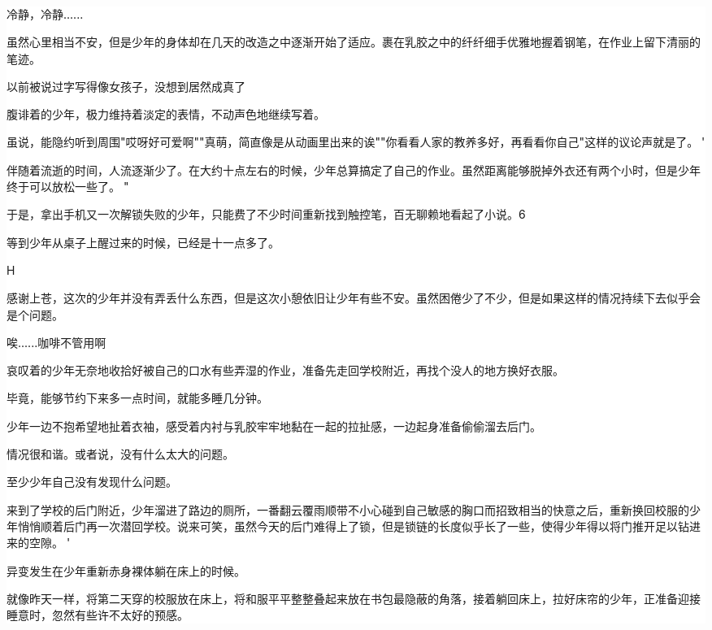 

冷静，冷静......



虽然心里相当不安，但是少年的身体却在几天的改造之中逐渐开始了适应。裹在乳胶之中的纤纤细手优雅地握着钢笔，在作业上留下清丽的笔迹。



以前被说过字写得像女孩子，没想到居然成真了



腹诽着的少年，极力维持着淡定的表情，不动声色地继续写着。



虽说，能隐约听到周围"哎呀好可爱啊""真萌，简直像是从动画里出来的诶""你看看人家的教养多好，再看看你自己"这样的议论声就是了。 '



伴随着流逝的时间，人流逐渐少了。在大约十点左右的时候，少年总算搞定了自己的作业。虽然距离能够脱掉外衣还有两个小时，但是少年终于可以放松一些了。 "



于是，拿出手机又一次解锁失败的少年，只能费了不少时间重新找到触控笔，百无聊赖地看起了小说。6



等到少年从桌子上醒过来的时候，已经是十一点多了。

H



感谢上苍，这次的少年并没有弄丢什么东西，但是这次小憩依旧让少年有些不安。虽然困倦少了不少，但是如果这样的情况持续下去似乎会是个问题。



唉......咖啡不管用啊



哀叹着的少年无奈地收拾好被自己的口水有些弄湿的作业，准备先走回学校附近，再找个没人的地方换好衣服。



毕竟，能够节约下来多一点时间，就能多睡几分钟。



少年一边不抱希望地扯着衣袖，感受着内衬与乳胶牢牢地黏在一起的拉扯感，一边起身准备偷偷溜去后门。



情况很和谐。或者说，没有什么太大的问题。



至少少年自己没有发现什么问题。



来到了学校的后门附近，少年溜进了路边的厕所，一番翻云覆雨顺带不小心碰到自己敏感的胸口而招致相当的快意之后，重新换回校服的少年悄悄顺着后门再一次潜回学校。说来可笑，虽然今天的后门难得上了锁，但是锁链的长度似乎长了一些，使得少年得以将门推开足以钻进来的空隙。 '





异变发生在少年重新赤身裸体躺在床上的时候。



就像昨天一样，将第二天穿的校服放在床上，将和服平平整整叠起来放在书包最隐蔽的角落，接着躺回床上，拉好床帘的少年，正准备迎接睡意时，忽然有些许不太好的预感。
